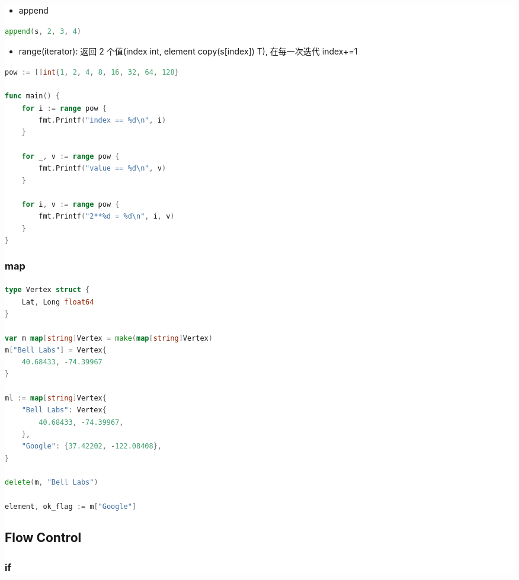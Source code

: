 - append

```go
append(s, 2, 3, 4)
```

- range(iterator): 返回 2 个值(index int, element copy(s[index]) T), 在每一次迭代 index+=1

```go
pow := []int{1, 2, 4, 8, 16, 32, 64, 128}

func main() {
    for i := range pow {
        fmt.Printf("index == %d\n", i)
    }

    for _, v := range pow {
        fmt.Printf("value == %d\n", v)
    }

    for i, v := range pow {
        fmt.Printf("2**%d = %d\n", i, v)
    }
}
```

### map

```go
type Vertex struct {
    Lat, Long float64
}

var m map[string]Vertex = make(map[string]Vertex)
m["Bell Labs"] = Vertex{
    40.68433, -74.39967
}

ml := map[string]Vertex{
    "Bell Labs": Vertex{
        40.68433, -74.39967,
    },
    "Google": {37.42202, -122.08408},
}

delete(m, "Bell Labs")

element, ok_flag := m["Google"]
```

## Flow Control

### if
